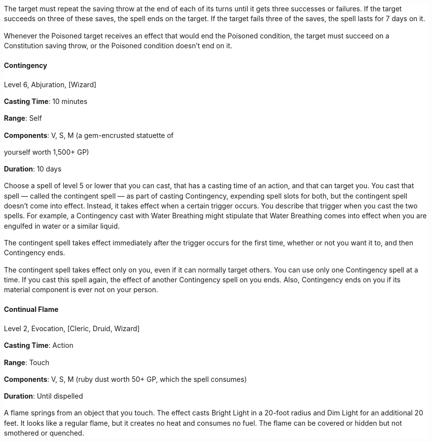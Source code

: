 The target must repeat the saving throw at the end of each of its turns until it gets three successes or failures. If
the target succeeds on three of these saves, the spell ends on the target. If the target fails three of the saves, the
spell lasts for 7 days on it.

Whenever the Poisoned target receives an effect that would end the Poisoned condition, the target must succeed on a
Constitution saving throw, or the Poisoned condition doesn’t end on it.

#### Contingency

Level 6, Abjuration, [Wizard]

**Casting Time**: 10 minutes

**Range**: Self

**Components**: V, S, M (a gem-encrusted statuette of

yourself worth 1,500+ GP)

**Duration**: 10 days

Choose a spell of level 5 or lower that you can cast, that has a casting time of an action, and that can target you. You
cast that spell — called the contingent spell — as part of casting Contingency, expending spell slots for both, but the
contingent spell doesn’t come into effect. Instead, it takes effect when a certain trigger occurs. You describe that
trigger when you cast the two spells. For example, a Contingency cast with Water Breathing might stipulate that Water
Breathing comes into effect when you are engulfed in water or a similar liquid.

The contingent spell takes effect immediately after the trigger occurs for the first time, whether or not you want it
to, and then Contingency ends.

The contingent spell takes effect only on you, even if it can normally target others. You can use only one Contingency
spell at a time. If you cast this spell again, the effect of another Contingency spell on you ends. Also, Contingency
ends on you if its material component is ever not on your person.

#### Continual Flame

Level 2, Evocation, [Cleric, Druid, Wizard]

**Casting Time**: Action

**Range**: Touch

**Components**: V, S, M (ruby dust worth 50+ GP, which the spell consumes)

**Duration**: Until dispelled

A flame springs from an object that you touch. The effect casts Bright Light in a 20-foot radius and Dim Light for an
additional 20 feet. It looks like a regular flame, but it creates no heat and consumes no fuel. The flame can be covered
or hidden but not smothered or quenched.
